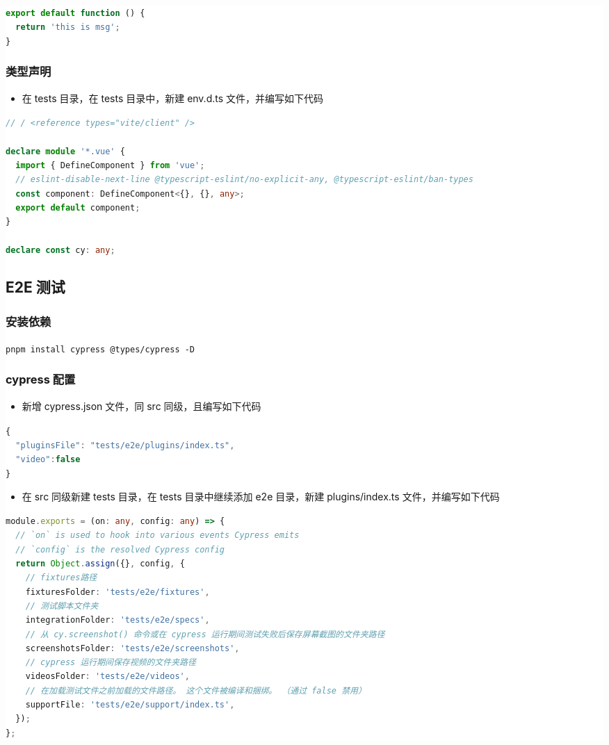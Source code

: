 ```typescript
export default function () {
  return 'this is msg';
}
```

### 类型声明

- 在 tests 目录，在 tests 目录中，新建 env.d.ts 文件，并编写如下代码

```typescript
// / <reference types="vite/client" />

declare module '*.vue' {
  import { DefineComponent } from 'vue';
  // eslint-disable-next-line @typescript-eslint/no-explicit-any, @typescript-eslint/ban-types
  const component: DefineComponent<{}, {}, any>;
  export default component;
}

declare const cy: any;
```

## E2E 测试

### 安装依赖

```shell
pnpm install cypress @types/cypress -D
```

### cypress 配置

- 新增 cypress.json 文件，同 src 同级，且编写如下代码

```javascript
{
  "pluginsFile": "tests/e2e/plugins/index.ts",
  "video":false
}
```

- 在 src 同级新建 tests 目录，在 tests 目录中继续添加 e2e 目录，新建 plugins/index.ts 文件，并编写如下代码

```typescript
module.exports = (on: any, config: any) => {
  // `on` is used to hook into various events Cypress emits
  // `config` is the resolved Cypress config
  return Object.assign({}, config, {
    // fixtures路径
    fixturesFolder: 'tests/e2e/fixtures',
    // 测试脚本文件夹
    integrationFolder: 'tests/e2e/specs',
    // 从 cy.screenshot() 命令或在 cypress 运行期间测试失败后保存屏幕截图的文件夹路径
    screenshotsFolder: 'tests/e2e/screenshots',
    // cypress 运行期间保存视频的文件夹路径
    videosFolder: 'tests/e2e/videos',
    // 在加载测试文件之前加载的文件路径。 这个文件被编译和捆绑。 （通过 false 禁用）
    supportFile: 'tests/e2e/support/index.ts',
  });
};
```
